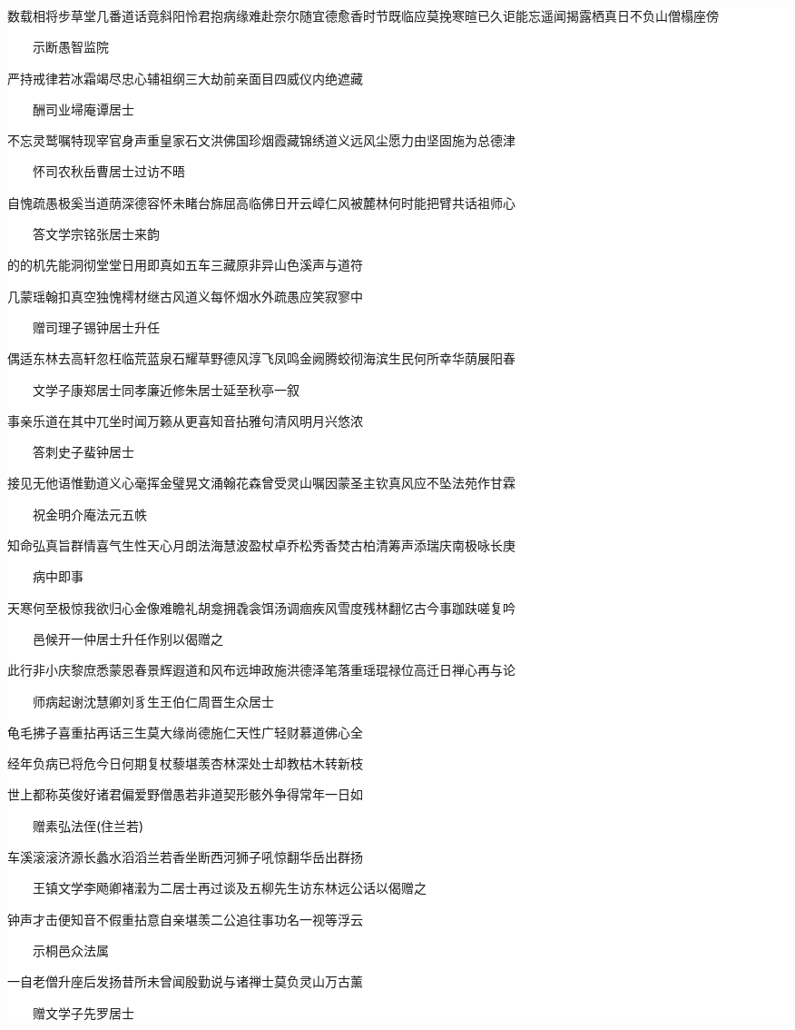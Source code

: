 
数载相将步草堂几番道话竟斜阳怜君抱病缘难赴奈尔随宜德愈香时节既临应莫挽寒暄已久讵能忘遥闻揭露栖真日不负山僧榻座傍

　　示断愚智监院

严持戒律若冰霜竭尽忠心辅祖纲三大劫前亲面目四威仪内绝遮藏

　　酬司业埽庵谭居士

不忘灵鹫嘱特现宰官身声重皇家石文洪佛国珍烟霞藏锦绣道义远风尘愿力由坚固施为总德津

　　怀司农秋岳曹居士过访不晤

自愧疏愚极奚当道荫深德容怀未睹台旆屈高临佛日开云嶂仁风被麓林何时能把臂共话祖师心

　　答文学宗铭张居士来韵

的的机先能洞彻堂堂日用即真如五车三藏原非异山色溪声与道符

几蒙瑶翰扣真空独愧樗材继古风道义每怀烟水外疏愚应笑寂寥中

　　赠司理子锡钟居士升任

偶适东林去高轩忽枉临荒蓝泉石耀草野德风淳飞凤鸣金阙腾蛟彻海滨生民何所幸华荫展阳春

　　文学子康郑居士同孝廉近修朱居士延至秋亭一叙

事亲乐道在其中兀坐时闻万籁从更喜知音拈雅句清风明月兴悠浓

　　答刺史子蜚钟居士

接见无他语惟勤道义心毫挥金璧晃文涌翰花森曾受灵山嘱因蒙圣主钦真风应不坠法苑作甘霖

　　祝金明介庵法元五帙

知命弘真旨群情喜气生性天心月朗法海慧波盈杖卓乔松秀香焚古柏清筹声添瑞庆南极咏长庚

　　病中即事

天寒何至极惊我欲归心金像难瞻礼胡龛拥毳衾饵汤调痼疾风雪度残林翻忆古今事跏趺嗟复吟

　　邑候开一仲居士升任作别以偈赠之

此行非小庆黎庶悉蒙恩春景辉遐道和风布远坤政施洪德泽笔落重瑶琨禄位高迁日禅心再与论

　　师病起谢沈慧卿刘豸生王伯仁周晋生众居士

龟毛拂子喜重拈再话三生莫大缘尚德施仁天性广轻财慕道佛心全

经年负病已将危今日何期复杖藜堪羡杏林深处士却教枯木转新枝

世上都称英俊好诸君偏爱野僧愚若非道契形骸外争得常年一日如

　　赠素弘法侄(住兰若)

车溪滚滚济源长蠡水滔滔兰若香坐断西河狮子吼惊翻华岳出群扬

　　王镇文学李飏卿褚瀔为二居士再过谈及五柳先生访东林远公话以偈赠之

钟声才击便知音不假重拈意自亲堪羡二公追往事功名一视等浮云

　　示桐邑众法属

一自老僧升座后发扬昔所未曾闻殷勤说与诸禅士莫负灵山万古薰

　　赠文学子先罗居士
